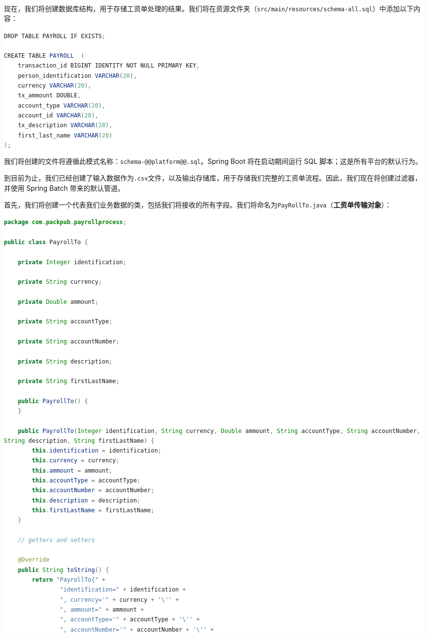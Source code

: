 现在，我们将创建数据库结构，用于存储工资单处理的结果。我们将在资源文件夹（`src/main/resources/schema-all.sql`）中添加以下内容：

```java
DROP TABLE PAYROLL IF EXISTS;

CREATE TABLE PAYROLL  (
    transaction_id BIGINT IDENTITY NOT NULL PRIMARY KEY,
    person_identification VARCHAR(20),
    currency VARCHAR(20),
    tx_ammount DOUBLE,
    account_type VARCHAR(20),
    account_id VARCHAR(20),
    tx_description VARCHAR(20),
    first_last_name VARCHAR(20)
);
```

我们将创建的文件将遵循此模式名称：`schema-@@platform@@.sql`。Spring Boot 将在启动期间运行 SQL 脚本；这是所有平台的默认行为。

到目前为止，我们已经创建了输入数据作为`.csv`文件，以及输出存储库，用于存储我们完整的工资单流程。因此，我们现在将创建过滤器，并使用 Spring Batch 带来的默认管道。

首先，我们将创建一个代表我们业务数据的类，包括我们将接收的所有字段。我们将命名为`PayRollTo.java`（**工资单传输对象**）：

```java
package com.packpub.payrollprocess;

public class PayrollTo {

    private Integer identification;

    private String currency;

    private Double ammount;

    private String accountType;

    private String accountNumber;

    private String description;

    private String firstLastName;

    public PayrollTo() {
    }

    public PayrollTo(Integer identification, String currency, Double ammount, String accountType, String accountNumber, String description, String firstLastName) {
        this.identification = identification;
        this.currency = currency;
        this.ammount = ammount;
        this.accountType = accountType;
        this.accountNumber = accountNumber;
        this.description = description;
        this.firstLastName = firstLastName;
    }

    // getters and setters

    @Override
    public String toString() {
        return "PayrollTo{" +
                "identification=" + identification +
                ", currency='" + currency + '\'' +
                ", ammount=" + ammount +
                ", accountType='" + accountType + '\'' +
                ", accountNumber='" + accountNumber + '\'' +
```